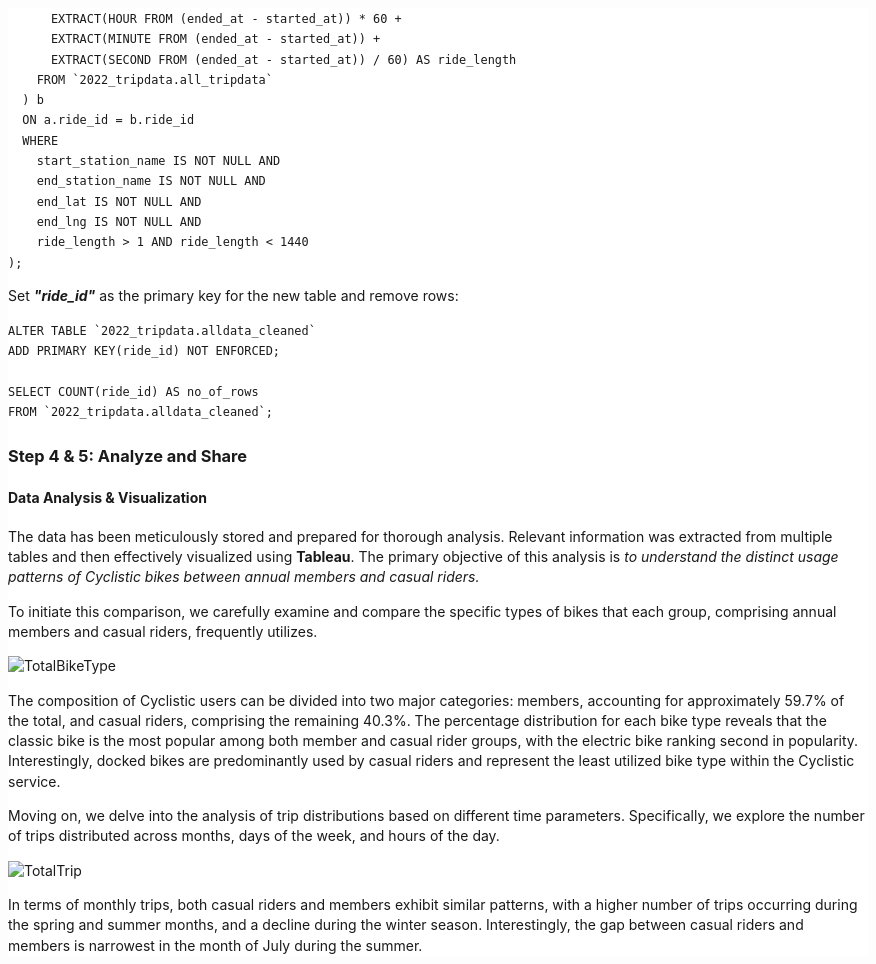 ```
      EXTRACT(HOUR FROM (ended_at - started_at)) * 60 +
      EXTRACT(MINUTE FROM (ended_at - started_at)) +
      EXTRACT(SECOND FROM (ended_at - started_at)) / 60) AS ride_length
    FROM `2022_tripdata.all_tripdata`
  ) b 
  ON a.ride_id = b.ride_id
  WHERE 
    start_station_name IS NOT NULL AND
    end_station_name IS NOT NULL AND
    end_lat IS NOT NULL AND
    end_lng IS NOT NULL AND
    ride_length > 1 AND ride_length < 1440
);
```

Set ***"ride_id"*** as the primary key for the new table and remove rows:

```
ALTER TABLE `2022_tripdata.alldata_cleaned`
ADD PRIMARY KEY(ride_id) NOT ENFORCED;

SELECT COUNT(ride_id) AS no_of_rows
FROM `2022_tripdata.alldata_cleaned`;
```
### Step 4 & 5: Analyze and Share

#### Data Analysis & Visualization

The data has been meticulously stored and prepared for thorough analysis. Relevant information was extracted from multiple tables and then effectively visualized using **Tableau**. The primary objective of this analysis is *to understand the distinct usage patterns of Cyclistic bikes between annual members and casual riders.*

To initiate this comparison, we carefully examine and compare the specific types of bikes that each group, comprising annual members and casual riders, frequently utilizes.

![TotalBikeType](Data%20Visualization/Total%20Bike%20Types.png)

The composition of Cyclistic users can be divided into two major categories: members, accounting for approximately 59.7% of the total, and casual riders, comprising the remaining 40.3%. The percentage distribution for each bike type reveals that the classic bike is the most popular among both member and casual rider groups, with the electric bike ranking second in popularity. Interestingly, docked bikes are predominantly used by casual riders and represent the least utilized bike type within the Cyclistic service.

Moving on, we delve into the analysis of trip distributions based on different time parameters. Specifically, we explore the number of trips distributed across months, days of the week, and hours of the day.

![TotalTrip](Data%20Visualization/Total%20Trips.png)

In terms of monthly trips, both casual riders and members exhibit similar patterns, with a higher number of trips occurring during the spring and summer months, and a decline during the winter season. Interestingly, the gap between casual riders and members is narrowest in the month of July during the summer.
